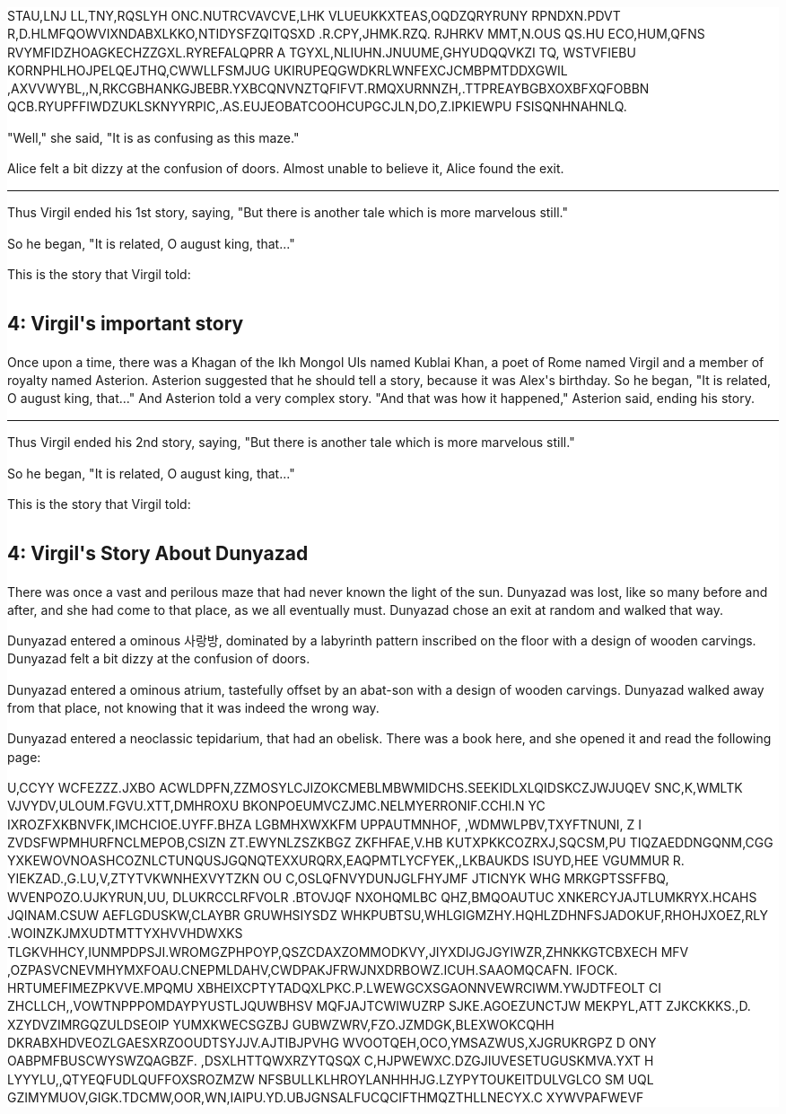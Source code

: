 STAU,LNJ  LL,TNY,RQSLYH ONC.NUTRCVAVCVE,LHK VLUEUKKXTEAS,OQDZQRYRUNY RPNDXN.PDVT
R,D.HLMFQOWVIXNDABXLKKO,NTIDYSFZQITQSXD .R.CPY,JHMK.RZQ. RJHRKV MMT,N.OUS  QS.HU
ECO,HUM,QFNS RVYMFIDZHOAGKECHZZGXL.RYREFALQPRR A TGYXL,NLIUHN.JNUUME,GHYUDQQVKZI
TQ, WSTVFIEBU KORNPHLHOJPELQEJTHQ,CWWLLFSMJUG UKIRUPEQGWDKRLWNFEXCJCMBPMTDDXGWIL
,AXVVWYBL,,N,RKCGBHANKGJBEBR.YXBCQNVNZTQFIFVT.RMQXURNNZH,.TTPREAYBGBXOXBFXQFOBBN
QCB.RYUPFFIWDZUKLSKNYYRPIC,.AS.EUJEOBATCOOHCUPGCJLN,DO,Z.IPKIEWPU FSISQNHNAHNLQ.

"Well," she said, "It is as confusing as this maze."

Alice felt a bit dizzy at the confusion of doors. Almost unable to believe it, Alice found the exit. 

---

Thus Virgil ended his 1st story, saying, "But there is another tale which is more marvelous still."

So he began, "It is related, O august king, that..." 

This is the story that Virgil told:


## 4: Virgil's important story

Once upon a time, there was a Khagan of the Ikh Mongol Uls named Kublai Khan, a poet of Rome named Virgil and a member of royalty named Asterion. Asterion suggested that he should tell a story, because it was Alex's birthday. So he began, "It is related, O august king, that..." And Asterion told a very complex story. "And that was how it happened," Asterion said, ending his story. 

---

Thus Virgil ended his 2nd story, saying, "But there is another tale which is more marvelous still."

So he began, "It is related, O august king, that..." 

This is the story that Virgil told:

## 4: Virgil's Story About Dunyazad

There was once a vast and perilous maze that had never known the light of the sun. Dunyazad was lost, like so many before and after, and she had come to that place, as we all eventually must. Dunyazad chose an exit at random and walked that way. 

Dunyazad entered a ominous 사랑방, dominated by a labyrinth pattern inscribed on the floor with a design of wooden carvings. Dunyazad felt a bit dizzy at the confusion of doors. 

Dunyazad entered a ominous atrium, tastefully offset by an abat-son with a design of wooden carvings. Dunyazad walked away from that place, not knowing that it was indeed the wrong way. 

Dunyazad entered a neoclassic tepidarium, that had an obelisk. There was a book here, and she opened it and read the following page:

U,CCYY WCFEZZZ.JXBO ACWLDPFN,ZZMOSYLCJIZOKCMEBLMBWMIDCHS.SEEKIDLXLQIDSKCZJWJUQEV
SNC,K,WMLTK VJVYDV,ULOUM.FGVU.XTT,DMHROXU BKONPOEUMVCZJMC.NELMYERRONIF.CCHI.N YC
IXROZFXKBNVFK,IMCHCIOE.UYFF.BHZA LGBMHXWXKFM UPPAUTMNHOF, ,WDMWLPBV,TXYFTNUNI, Z
I ZVDSFWPMHURFNCLMEPOB,CSIZN ZT.EWYNLZSZKBGZ ZKFHFAE,V.HB KUTXPKKCOZRXJ,SQCSM,PU
TIQZAEDDNGQNM,CGG YXKEWOVNOASHCOZNLCTUNQUSJGQNQTEXXURQRX,EAQPMTLYCFYEK,,LKBAUKDS
ISUYD,HEE VGUMMUR R. YIEKZAD.,G.LU,V,ZTYTVKWNHEXVYTZKN OU C,OSLQFNVYDUNJGLFHYJMF
JTICNYK WHG MRKGPTSSFFBQ, WVENPOZO.UJKYRUN,UU, DLUKRCCLRFVOLR .BTOVJQF NXOHQMLBC
QHZ,BMQOAUTUC XNKERCYJAJTLUMKRYX.HCAHS JQINAM.CSUW AEFLGDUSKW,CLAYBR GRUWHSIYSDZ
WHKPUBTSU,WHLGIGMZHY.HQHLZDHNFSJADOKUF,RHOHJXOEZ,RLY .WOINZKJMXUDTMTTYXHVVHDWXKS
TLGKVHHCY,IUNMPDPSJI.WROMGZPHPOYP,QSZCDAXZOMMODKVY,JIYXDIJGJGYIWZR,ZHNKKGTCBXECH
MFV  ,OZPASVCNEVMHYMXFOAU.CNEPMLDAHV,CWDPAKJFRWJNXDRBOWZ.ICUH.SAAOMQCAFN. IFOCK.
HRTUMEFIMEZPKVVE.MPQMU XBHEIXCPTYTADQXLPKC.P.LWEWGCXSGAONNVEWRCIWM.YWJDTFEOLT CI
ZHCLLCH,,VOWTNPPPOMDAYPYUSTLJQUWBHSV MQFJAJTCWIWUZRP SJKE.AGOEZUNCTJW MEKPYL,ATT
ZJKCKKKS.,D. XZYDVZIMRGQZULDSEOIP YUMXKWECSGZBJ GUBWZWRV,FZO.JZMDGK,BLEXWOKCQHH 
DKRABXHDVEOZLGAESXRZOOUDTSYJJV.AJTIBJPVHG WVOOTQEH,OCO,YMSAZWUS,XJGRUKRGPZ D ONY
 OABPMFBUSCWYSWZQAGBZF. ,DSXLHTTQWXRZYTQSQX C,HJPWEWXC.DZGJIUVESETUGUSKMVA.YXT H
LYYYLU,,QTYEQFUDLQUFFOXSROZMZW NFSBULLKLHROYLANHHHJG.LZYPYTOUKEITDULVGLCO SM UQL
GZIMYMUOV,GIGK.TDCMW,OOR,WN,IAIPU.YD.UBJGNSALFUCQCIFTHMQZTHLLNECYX.C XYWVPAFWEVF